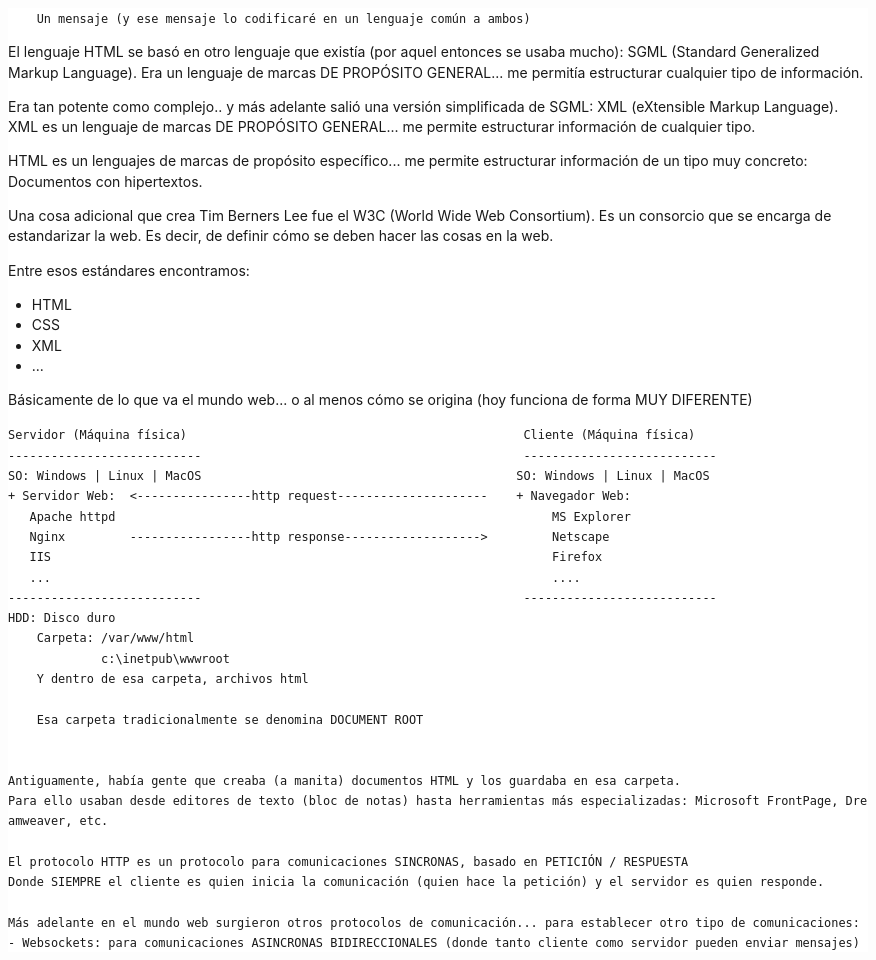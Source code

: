         Un mensaje (y ese mensaje lo codificaré en un lenguaje común a ambos)

El lenguaje HTML se basó en otro lenguaje que existía (por aquel entonces se usaba mucho): SGML (Standard Generalized Markup Language). Era un lenguaje de marcas DE PROPÓSITO GENERAL... me permitía estructurar cualquier tipo de información.

Era tan potente como complejo.. y más adelante salió una versión simplificada de SGML: XML (eXtensible Markup Language). XML es un lenguaje de marcas DE PROPÓSITO GENERAL... me permite estructurar información de cualquier tipo.

HTML es un lenguajes de marcas de propósito específico... me permite estructurar información de un tipo muy concreto: Documentos con hipertextos.

Una cosa adicional que crea Tim Berners Lee fue el W3C (World Wide Web Consortium). Es un consorcio que se encarga de estandarizar la web. Es decir, de definir cómo se deben hacer las cosas en la web.

Entre esos estándares encontramos:
- HTML
- CSS
- XML
- ...

Básicamente de lo que va el mundo web... o al menos cómo se origina (hoy funciona de forma MUY DIFERENTE)

    Servidor (Máquina física)                                               Cliente (Máquina física)
    ---------------------------                                             ---------------------------       
    SO: Windows | Linux | MacOS                                            SO: Windows | Linux | MacOS
    + Servidor Web:  <----------------http request---------------------    + Navegador Web:
       Apache httpd                                                             MS Explorer
       Nginx         -----------------http response------------------->         Netscape
       IIS                                                                      Firefox
       ...                                                                      ....
    ---------------------------                                             ---------------------------
    HDD: Disco duro
        Carpeta: /var/www/html
                 c:\inetpub\wwwroot
        Y dentro de esa carpeta, archivos html
    
        Esa carpeta tradicionalmente se denomina DOCUMENT ROOT

    
    Antiguamente, había gente que creaba (a manita) documentos HTML y los guardaba en esa carpeta.
    Para ello usaban desde editores de texto (bloc de notas) hasta herramientas más especializadas: Microsoft FrontPage, Dreamweaver, etc.

    El protocolo HTTP es un protocolo para comunicaciones SINCRONAS, basado en PETICIÓN / RESPUESTA
    Donde SIEMPRE el cliente es quien inicia la comunicación (quien hace la petición) y el servidor es quien responde.

    Más adelante en el mundo web surgieron otros protocolos de comunicación... para establecer otro tipo de comunicaciones:
    - Websockets: para comunicaciones ASINCRONAS BIDIRECCIONALES (donde tanto cliente como servidor pueden enviar mensajes)

